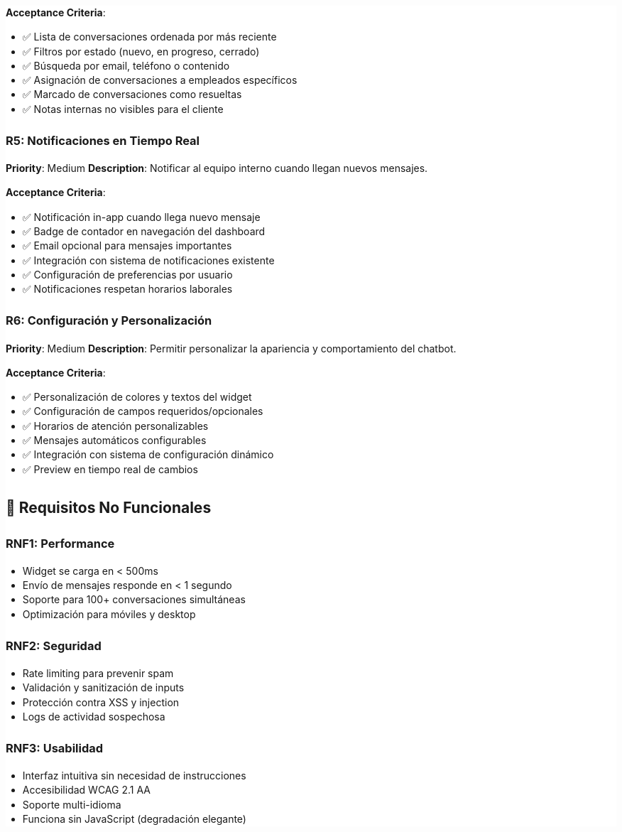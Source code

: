 **Acceptance Criteria**:
- ✅ Lista de conversaciones ordenada por más reciente
- ✅ Filtros por estado (nuevo, en progreso, cerrado)
- ✅ Búsqueda por email, teléfono o contenido
- ✅ Asignación de conversaciones a empleados específicos
- ✅ Marcado de conversaciones como resueltas
- ✅ Notas internas no visibles para el cliente

### **R5: Notificaciones en Tiempo Real**
**Priority**: Medium
**Description**: Notificar al equipo interno cuando llegan nuevos mensajes.

**Acceptance Criteria**:
- ✅ Notificación in-app cuando llega nuevo mensaje
- ✅ Badge de contador en navegación del dashboard
- ✅ Email opcional para mensajes importantes
- ✅ Integración con sistema de notificaciones existente
- ✅ Configuración de preferencias por usuario
- ✅ Notificaciones respetan horarios laborales

### **R6: Configuración y Personalización**
**Priority**: Medium
**Description**: Permitir personalizar la apariencia y comportamiento del chatbot.

**Acceptance Criteria**:
- ✅ Personalización de colores y textos del widget
- ✅ Configuración de campos requeridos/opcionales
- ✅ Horarios de atención personalizables
- ✅ Mensajes automáticos configurables
- ✅ Integración con sistema de configuración dinámico
- ✅ Preview en tiempo real de cambios

## 🎯 **Requisitos No Funcionales**

### **RNF1: Performance**
- Widget se carga en < 500ms
- Envío de mensajes responde en < 1 segundo
- Soporte para 100+ conversaciones simultáneas
- Optimización para móviles y desktop

### **RNF2: Seguridad**
- Rate limiting para prevenir spam
- Validación y sanitización de inputs
- Protección contra XSS y injection
- Logs de actividad sospechosa

### **RNF3: Usabilidad**
- Interfaz intuitiva sin necesidad de instrucciones
- Accesibilidad WCAG 2.1 AA
- Soporte multi-idioma
- Funciona sin JavaScript (degradación elegante)
